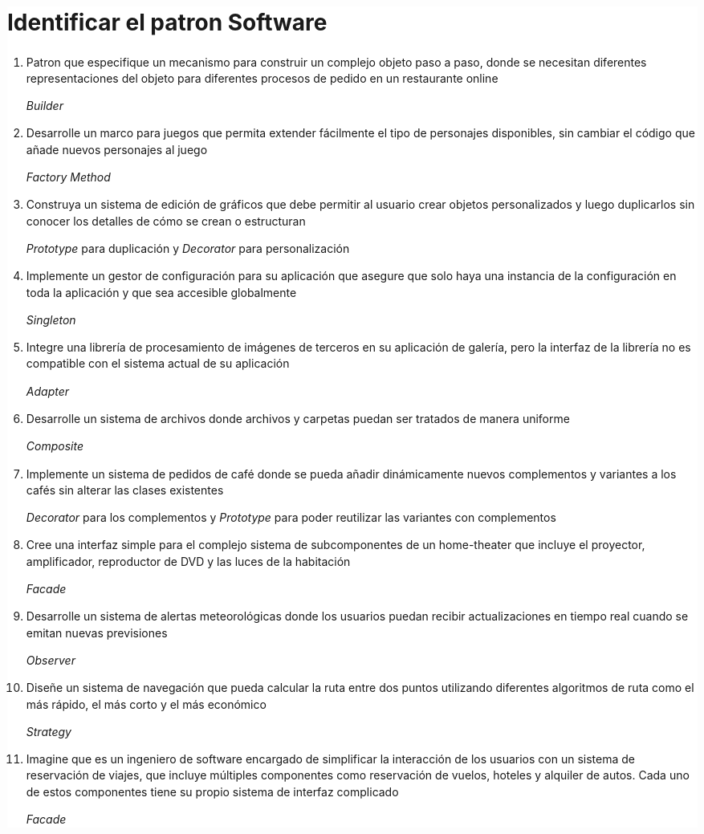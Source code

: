 # Identificar el patron Software
1. Patron que especifique un mecanismo para construir un complejo objeto paso a paso, donde se necesitan diferentes representaciones del objeto para diferentes procesos de pedido en un restaurante online

	*Builder*

2. Desarrolle un marco para juegos que permita extender fácilmente el tipo de personajes disponibles, sin cambiar el código que añade nuevos personajes al juego

	*Factory Method*

3. Construya un sistema de edición de gráficos que debe permitir al usuario crear objetos personalizados y luego duplicarlos sin conocer los detalles de cómo se crean o estructuran

	*Prototype* para duplicación y *Decorator* para personalización

4. Implemente un gestor de configuración para su aplicación que asegure que solo haya una instancia de la configuración en toda la aplicación y que sea accesible globalmente

	*Singleton*

5. Integre una librería de procesamiento de imágenes de terceros en su aplicación de galería, pero la interfaz de la librería no es compatible con el sistema actual de su aplicación

	*Adapter*

6. Desarrolle un sistema de archivos donde archivos y carpetas puedan ser tratados de manera uniforme

	*Composite*

7. Implemente un sistema de pedidos de café donde se pueda añadir dinámicamente nuevos complementos y variantes a los cafés sin alterar las clases existentes

	*Decorator* para los complementos y *Prototype* para poder reutilizar las variantes con complementos

8. Cree una interfaz simple para el complejo sistema de subcomponentes de un home-theater que incluye el proyector, amplificador, reproductor de DVD y las luces de la habitación

	*Facade*

9. Desarrolle un sistema de alertas meteorológicas donde los usuarios puedan recibir actualizaciones en tiempo real cuando se emitan nuevas previsiones

	*Observer*

10. Diseñe un sistema de navegación que pueda calcular la ruta entre dos puntos utilizando diferentes algoritmos de ruta como el más rápido, el más corto y el más económico

	*Strategy*

11. Imagine que es un ingeniero de software encargado de simplificar la interacción de los usuarios con un sistema de reservación de viajes, que incluye múltiples componentes como reservación de vuelos, hoteles y alquiler de autos. Cada uno de estos componentes tiene su propio sistema de interfaz complicado

	*Facade*
